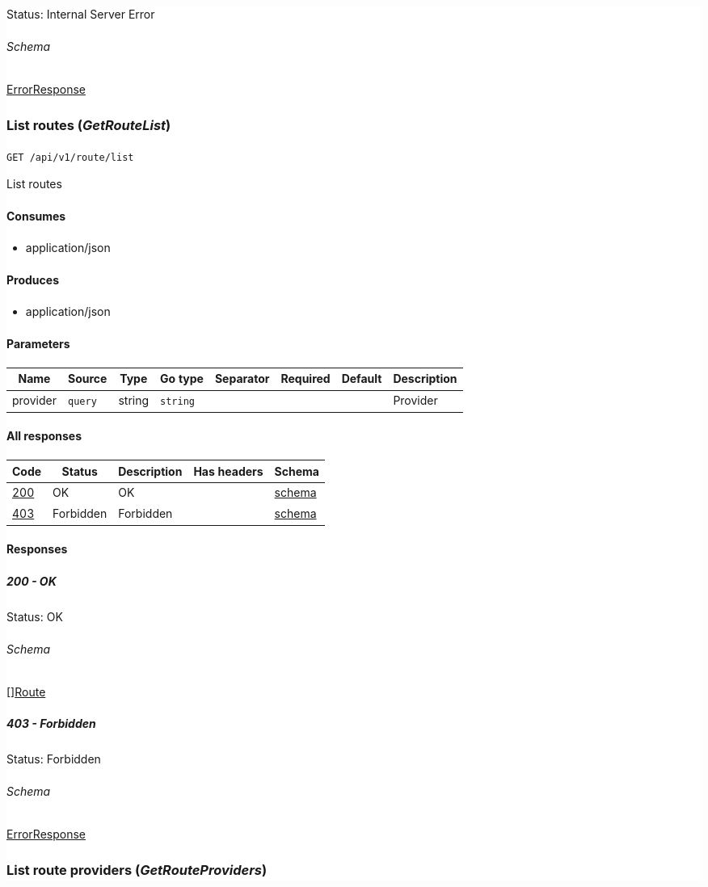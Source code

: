 Status: Internal Server Error

###### <span id="get-route-by-provider-500-schema"></span> Schema

[ErrorResponse](#error-response)

### <span id="get-route-list"></span> List routes (_GetRouteList_)

```
GET /api/v1/route/list
```

List routes

#### Consumes

- application/json

#### Produces

- application/json

#### Parameters

| Name     | Source  | Type   | Go type  | Separator | Required | Default | Description |
| -------- | ------- | ------ | -------- | --------- | :------: | ------- | ----------- |
| provider | `query` | string | `string` |           |          |         | Provider    |

#### All responses

| Code                       | Status    | Description | Has headers | Schema                               |
| -------------------------- | --------- | ----------- | :---------: | ------------------------------------ |
| [200](#get-route-list-200) | OK        | OK          |             | [schema](#get-route-list-200-schema) |
| [403](#get-route-list-403) | Forbidden | Forbidden   |             | [schema](#get-route-list-403-schema) |

#### Responses

##### <span id="get-route-list-200"></span> 200 - OK

Status: OK

###### <span id="get-route-list-200-schema"></span> Schema

[][Route](#route)

##### <span id="get-route-list-403"></span> 403 - Forbidden

Status: Forbidden

###### <span id="get-route-list-403-schema"></span> Schema

[ErrorResponse](#error-response)

### <span id="get-route-providers"></span> List route providers (_GetRouteProviders_)

